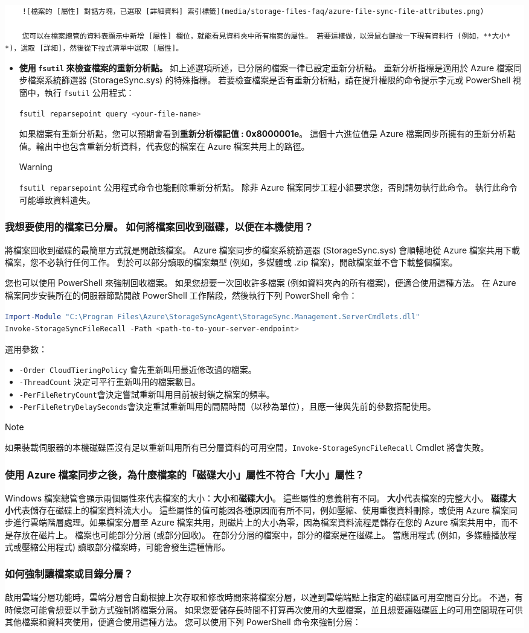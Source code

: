         ![檔案的 [屬性] 對話方塊，已選取 [詳細資料] 索引標籤](media/storage-files-faq/azure-file-sync-file-attributes.png)
        
        您可以在檔案總管的資料表顯示中新增 [屬性] 欄位，就能看見資料夾中所有檔案的屬性。 若要這樣做，以滑鼠右鍵按一下現有資料行 (例如，**大小**)，選取 [詳細]，然後從下拉式清單中選取 [屬性]。
        
   * **使用 `fsutil` 來檢查檔案的重新分析點。**
       如上述選項所述，已分層的檔案一律已設定重新分析點。 重新分析指標是適用於 Azure 檔案同步檔案系統篩選器 (StorageSync.sys) 的特殊指標。 若要檢查檔案是否有重新分析點，請在提升權限的命令提示字元或 PowerShell 視窗中，執行 `fsutil` 公用程式：
    
        ```powershell
        fsutil reparsepoint query <your-file-name>
        ```

        如果檔案有重新分析點，您可以預期會看到**重新分析標記值 : 0x8000001e**。 這個十六進位值是 Azure 檔案同步所擁有的重新分析點值。輸出中也包含重新分析資料，代表您的檔案在 Azure 檔案共用上的路徑。

        > [!WARNING]  
        > `fsutil reparsepoint` 公用程式命令也能刪除重新分析點。 除非 Azure 檔案同步工程小組要求您，否則請勿執行此命令。 執行此命令可能導致資料遺失。 

<a id="afs-recall-file"></a>

### <a name="a-file-i-want-to-use-has-been-tiered-how-can-i-recall-the-file-to-disk-to-use-it-locally"></a>我想要使用的檔案已分層。 如何將檔案回收到磁碟，以便在本機使用？
將檔案回收到磁碟的最簡單方式就是開啟該檔案。 Azure 檔案同步的檔案系統篩選器 (StorageSync.sys) 會順暢地從 Azure 檔案共用下載檔案，您不必執行任何工作。 對於可以部分讀取的檔案類型 (例如，多媒體或 .zip 檔案)，開啟檔案並不會下載整個檔案。

您也可以使用 PowerShell 來強制回收檔案。 如果您想要一次回收許多檔案 (例如資料夾內的所有檔案)，便適合使用這種方法。 在 Azure 檔案同步安裝所在的伺服器節點開啟 PowerShell 工作階段，然後執行下列 PowerShell 命令：
    
```powershell
Import-Module "C:\Program Files\Azure\StorageSyncAgent\StorageSync.Management.ServerCmdlets.dll"
Invoke-StorageSyncFileRecall -Path <path-to-to-your-server-endpoint>
```
選用參數：
* `-Order CloudTieringPolicy` 會先重新叫用最近修改過的檔案。  
* `-ThreadCount` 決定可平行重新叫用的檔案數目。
* `-PerFileRetryCount`會決定嘗試重新叫用目前被封鎖之檔案的頻率。
* `-PerFileRetryDelaySeconds`會決定重試重新叫用的間隔時間（以秒為單位），且應一律與先前的參數搭配使用。

> [!Note]  
> 如果裝載伺服器的本機磁碟區沒有足以重新叫用所有已分層資料的可用空間，`Invoke-StorageSyncFileRecall` Cmdlet 將會失敗。  

<a id="sizeondisk-versus-size"></a>
### <a name="why-doesnt-the-size-on-disk-property-for-a-file-match-the-size-property-after-using-azure-file-sync"></a>使用 Azure 檔案同步之後，為什麼檔案的「磁碟大小」屬性不符合「大小」屬性？ 
Windows 檔案總管會顯示兩個屬性來代表檔案的大小：**大小**和**磁碟大小**。 這些屬性的意義稍有不同。 **大小**代表檔案的完整大小。 **磁碟大小**代表儲存在磁碟上的檔案資料流大小。 這些屬性的值可能因各種原因而有所不同，例如壓縮、使用重復資料刪除，或使用 Azure 檔案同步進行雲端階層處理。如果檔案分層至 Azure 檔案共用，則磁片上的大小為零，因為檔案資料流程是儲存在您的 Azure 檔案共用中，而不是存放在磁片上。 檔案也可能部分分層 (或部分回收)。 在部分分層的檔案中，部分的檔案是在磁碟上。 當應用程式 (例如，多媒體播放程式或壓縮公用程式) 讀取部分檔案時，可能會發生這種情形。 

<a id="afs-force-tiering"></a>
### <a name="how-do-i-force-a-file-or-directory-to-be-tiered"></a>如何強制讓檔案或目錄分層？
啟用雲端分層功能時，雲端分層會自動根據上次存取和修改時間來將檔案分層，以達到雲端端點上指定的磁碟區可用空間百分比。 不過，有時候您可能會想要以手動方式強制將檔案分層。 如果您要儲存長時間不打算再次使用的大型檔案，並且想要讓磁碟區上的可用空間現在可供其他檔案和資料夾使用，便適合使用這種方法。 您可以使用下列 PowerShell 命令來強制分層：
